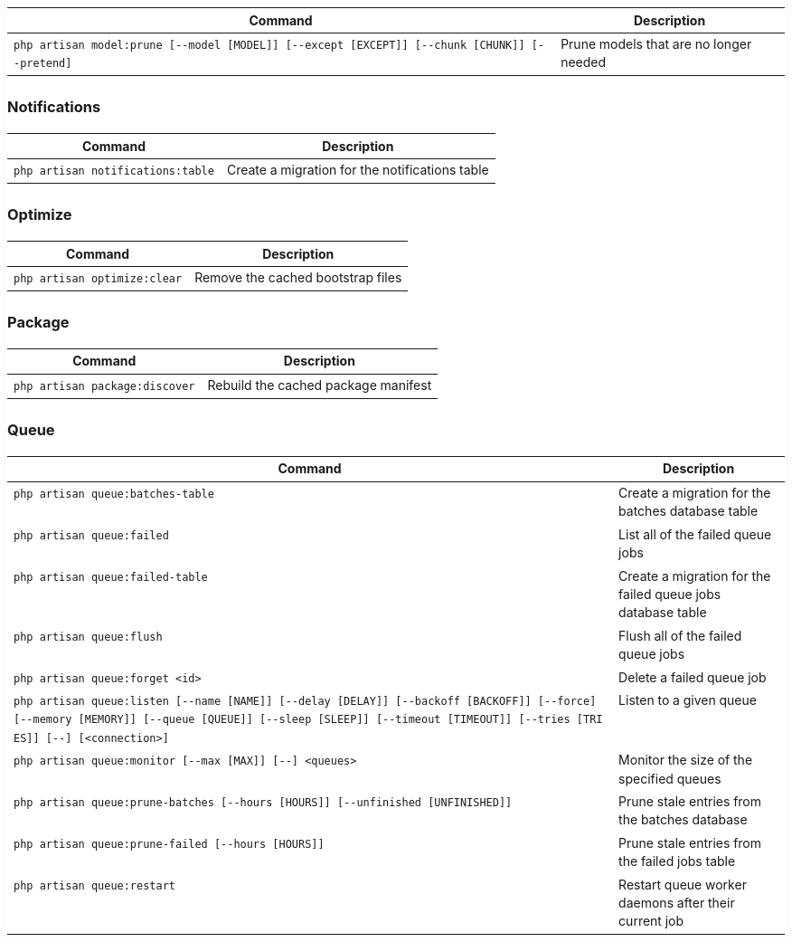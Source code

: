 | Command                                                                                       | Description                            |
| --------------------------------------------------------------------------------------------- | -------------------------------------- |
| `php artisan model:prune [--model [MODEL]] [--except [EXCEPT]] [--chunk [CHUNK]] [--pretend]` | Prune models that are no longer needed |

### Notifications

| Command                           | Description                                    |
| --------------------------------- | ---------------------------------------------- |
| `php artisan notifications:table` | Create a migration for the notifications table |

### Optimize

| Command                      | Description                       |
| ---------------------------- | --------------------------------- |
| `php artisan optimize:clear` | Remove the cached bootstrap files |

### Package

| Command                        | Description                         |
| ------------------------------ | ----------------------------------- |
| `php artisan package:discover` | Rebuild the cached package manifest |

### Queue

| Command                                                                                                                                                                                                                                                                                                                | Description                                                 |
| ---------------------------------------------------------------------------------------------------------------------------------------------------------------------------------------------------------------------------------------------------------------------------------------------------------------------- | ----------------------------------------------------------- |
| `php artisan queue:batches-table`                                                                                                                                                                                                                                                                                      | Create a migration for the batches database table           |
| `php artisan queue:failed`                                                                                                                                                                                                                                                                                             | List all of the failed queue jobs                           |
| `php artisan queue:failed-table`                                                                                                                                                                                                                                                                                       | Create a migration for the failed queue jobs database table |
| `php artisan queue:flush`                                                                                                                                                                                                                                                                                              | Flush all of the failed queue jobs                          |
| `php artisan queue:forget <id>`                                                                                                                                                                                                                                                                                        | Delete a failed queue job                                   |
| `php artisan queue:listen [--name [NAME]] [--delay [DELAY]] [--backoff [BACKOFF]] [--force] [--memory [MEMORY]] [--queue [QUEUE]] [--sleep [SLEEP]] [--timeout [TIMEOUT]] [--tries [TRIES]] [--] [<connection>]`                                                                                                       | Listen to a given queue                                     |
| `php artisan queue:monitor [--max [MAX]] [--] <queues>`                                                                                                                                                                                                                                                                | Monitor the size of the specified queues                    |
| `php artisan queue:prune-batches [--hours [HOURS]] [--unfinished [UNFINISHED]]`                                                                                                                                                                                                                                        | Prune stale entries from the batches database               |
| `php artisan queue:prune-failed [--hours [HOURS]]`                                                                                                                                                                                                                                                                     | Prune stale entries from the failed jobs table              |
| `php artisan queue:restart`                                                                                                                                                                                                                                                                                            | Restart queue worker daemons after their current job        |